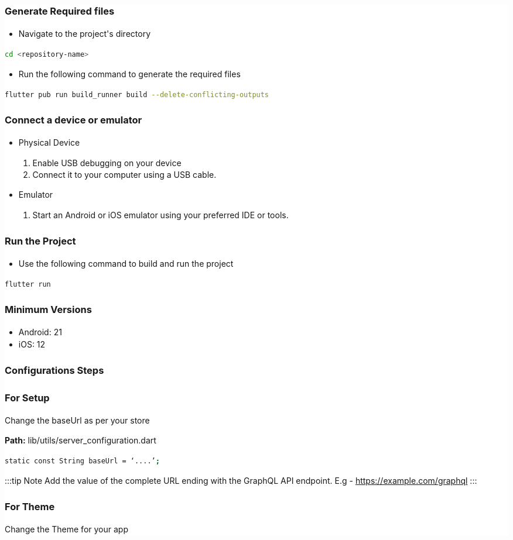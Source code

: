 ### Generate Required files

- Navigate to the project's directory

```bash
cd <repository-name>
```

- Run the following command to generate the required files

```bash
flutter pub run build_runner build --delete-conflicting-outputs 
```

### Connect a device or emulator

* Physical Device

  1. Enable USB debugging on your device
  2. Connect it to your computer using a USB cable.

* Emulator

  1. Start an Android or iOS emulator using your preferred IDE or tools.

### Run the Project

- Use the following command to build and run the project

```bash
flutter run
```
### Minimum Versions

- Android: 21
- iOS: 12

### Configurations Steps

### For Setup

Change the baseUrl  as per your store

**Path:** lib/utils/server_configuration.dart

```bash
static const String baseUrl = ‘....’;
```

:::tip Note
Add the value of the complete URL ending with the GraphQL API endpoint. E.g - https://example.com/graphql 
:::

### For Theme

Change the Theme for your app

